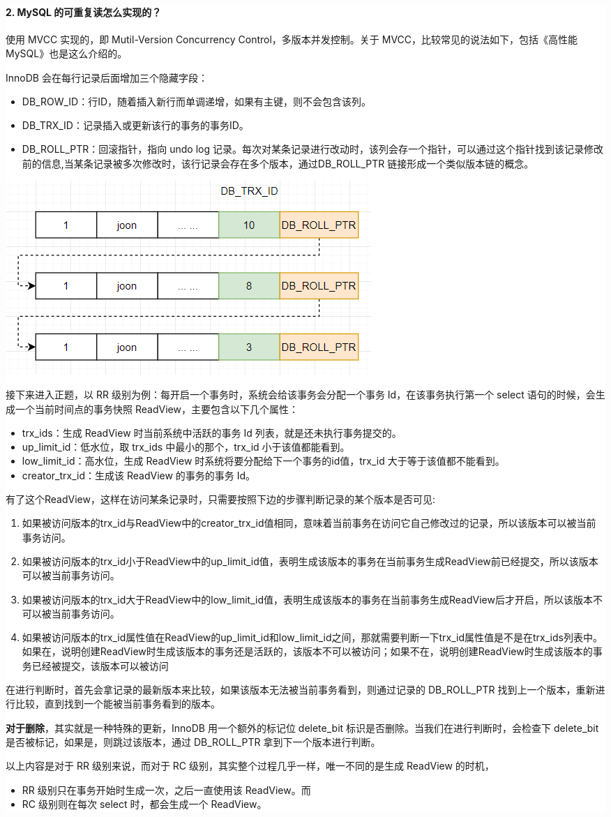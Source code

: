 #### 2. MySQL 的可重复读怎么实现的？

使用 MVCC 实现的，即 Mutil-Version Concurrency Control，多版本并发控制。关于 MVCC，比较常见的说法如下，包括《高性能 MySQL》也是这么介绍的。

InnoDB 会在每行记录后面增加三个隐藏字段：

- DB_ROW_ID：行ID，随着插入新行而单调递增，如果有主键，则不会包含该列。

- DB_TRX_ID：记录插入或更新该行的事务的事务ID。

- DB_ROLL_PTR：回滚指针，指向 undo log 记录。每次对某条记录进行改动时，该列会存一个指针，可以通过这个指针找到该记录修改前的信息,当某条记录被多次修改时，该行记录会存在多个版本，通过DB_ROLL_PTR 链接形成一个类似版本链的概念。

![img](assets/aHR0cHM6Ly9tbWJpei5xcGljLmNuL3N6X21tYml6X3BuZy9LUlJ4dnFHY2ljWkhacGRhaGliczZuTVVxUGdRaGliaWF0V1hlZ0RNR281bWdJUE5zSUYyaEdmVVRyNFNmQW5RaWFlS1ZVNWNEVDkzRTRPeUVSOW5SWklqYlJRLw.png) 

接下来进入正题，以 RR 级别为例：每开启一个事务时，系统会给该事务会分配一个事务 Id，在该事务执行第一个 select 语句的时候，会生成一个当前时间点的事务快照 ReadView，主要包含以下几个属性：

- trx_ids：生成 ReadView 时当前系统中活跃的事务 Id 列表，就是还未执行事务提交的。
- up_limit_id：低水位，取 trx_ids 中最小的那个，trx_id 小于该值都能看到。
- low_limit_id：高水位，生成 ReadView 时系统将要分配给下一个事务的id值，trx_id 大于等于该值都不能看到。
- creator_trx_id：生成该 ReadView 的事务的事务 Id。

有了这个ReadView，这样在访问某条记录时，只需要按照下边的步骤判断记录的某个版本是否可见:

1. 如果被访问版本的trx_id与ReadView中的creator_trx_id值相同，意味着当前事务在访问它自己修改过的记录，所以该版本可以被当前事务访问。

2. 如果被访问版本的trx_id小于ReadView中的up_limit_id值，表明生成该版本的事务在当前事务生成ReadView前已经提交，所以该版本可以被当前事务访问。

3. 如果被访问版本的trx_id大于ReadView中的low_limit_id值，表明生成该版本的事务在当前事务生成ReadView后才开启，所以该版本不可以被当前事务访问。

4. 如果被访问版本的trx_id属性值在ReadView的up_limit_id和low_limit_id之间，那就需要判断一下trx_id属性值是不是在trx_ids列表中。如果在，说明创建ReadView时生成该版本的事务还是活跃的，该版本不可以被访问；如果不在，说明创建ReadView时生成该版本的事务已经被提交，该版本可以被访问

在进行判断时，首先会拿记录的最新版本来比较，如果该版本无法被当前事务看到，则通过记录的 DB_ROLL_PTR 找到上一个版本，重新进行比较，直到找到一个能被当前事务看到的版本。

**对于删除**，其实就是一种特殊的更新，InnoDB 用一个额外的标记位 delete_bit 标识是否删除。当我们在进行判断时，会检查下 delete_bit 是否被标记，如果是，则跳过该版本，通过 DB_ROLL_PTR 拿到下一个版本进行判断。

以上内容是对于 RR 级别来说，而对于 RC 级别，其实整个过程几乎一样，唯一不同的是生成 ReadView 的时机，

- RR 级别只在事务开始时生成一次，之后一直使用该 ReadView。而
- RC 级别则在每次 select 时，都会生成一个 ReadView。
